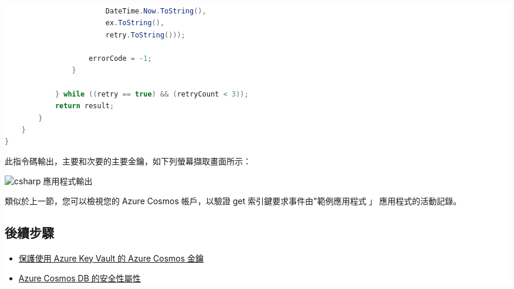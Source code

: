 ```csharp
                        DateTime.Now.ToString(),
                        ex.ToString(),
                        retry.ToString()));
 
                    errorCode = -1;
                }
 
            } while ((retry == true) && (retryCount < 3));
            return result;
        }
    }
}
```

此指令碼輸出，主要和次要的主要金鑰，如下列螢幕擷取畫面所示：

![csharp 應用程式輸出](./media/certificate-based-authentication/csharp-application-output.png)

類似於上一節，您可以檢視您的 Azure Cosmos 帳戶，以驗證 get 索引鍵要求事件由"範例應用程式 」 應用程式的活動記錄。 


## <a name="next-steps"></a>後續步驟

* [保護使用 Azure Key Vault 的 Azure Cosmos 金鑰](access-secrets-from-keyvault.md)

* [Azure Cosmos DB 的安全性屬性](cosmos-db-security-attributes.md)